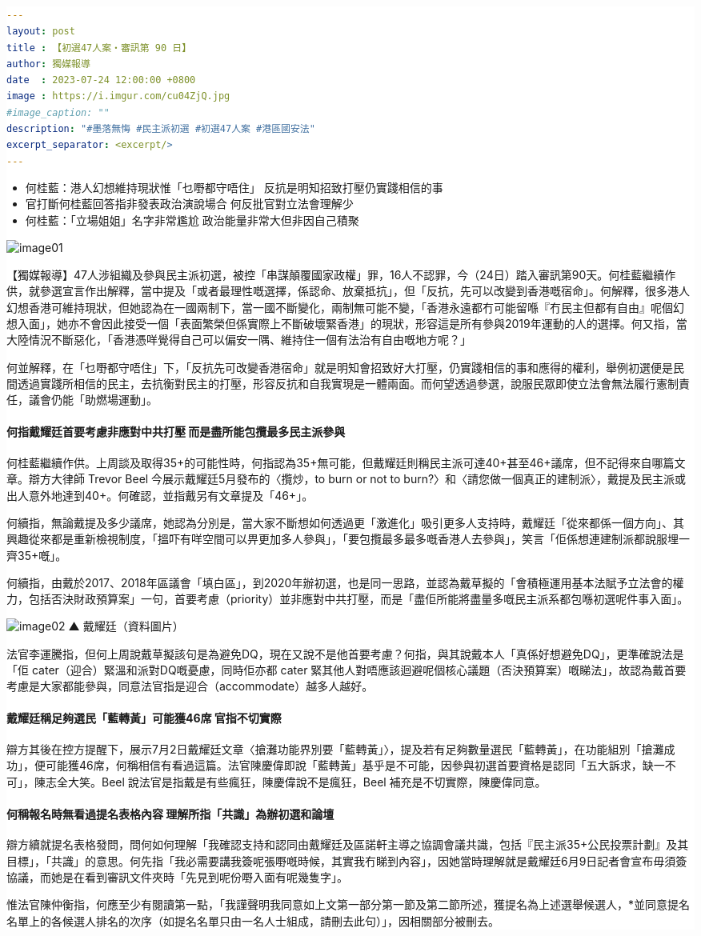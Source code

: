 ```yaml
---
layout: post
title : 【初選47人案・審訊第 90 日】
author: 獨媒報導
date  : 2023-07-24 12:00:00 +0800
image : https://i.imgur.com/cu04ZjQ.jpg
#image_caption: ""
description: "#墨落無悔 #民主派初選 #初選47人案 #港區國安法"
excerpt_separator: <excerpt/>
---
```


- 何桂藍：港人幻想維持現狀惟「乜嘢都守唔住」 反抗是明知招致打壓仍實踐相信的事
- 官打斷何桂藍回答指非發表政治演說場合 何反批官對立法會理解少
- 何桂藍：「立場姐姐」名字非常尷尬 政治能量非常大但非因自己積聚

<excerpt/>

![image01](https://i.imgur.com/fOj122B.png)

【獨媒報導】47人涉組織及參與民主派初選，被控「串謀顛覆國家政權」罪，16人不認罪，今（24日）踏入審訊第90天。何桂藍繼續作供，就參選宣言作出解釋，當中提及「或者最理性嘅選擇，係認命、放棄抵抗」，但「反抗，先可以改變到香港嘅宿命」。何解釋，很多港人幻想香港可維持現狀，但她認為在一國兩制下，當一國不斷變化，兩制無可能不變，「香港永遠都冇可能留喺『冇民主但都有自由』呢個幻想入面」，她亦不會因此接受一個「表面繁榮但係實際上不斷破壞緊香港」的現狀，形容這是所有參與2019年運動的人的選擇。何又指，當大陸情況不斷惡化，「香港憑咩覺得自己可以偏安一隅、維持住一個有法治有自由嘅地方呢？」

何並解釋，在「乜嘢都守唔住」下，「反抗先可改變香港宿命」就是明知會招致好大打壓，仍實踐相信的事和應得的權利，舉例初選便是民間透過實踐所相信的民主，去抗衡對民主的打壓，形容反抗和自我實現是一體兩面。而何望透過參選，說服民眾即使立法會無法履行憲制責任，議會仍能「助燃場運動」。

#### 何指戴耀廷首要考慮非應對中共打壓 而是盡所能包攬最多民主派參與

何桂藍繼續作供。上周談及取得35+的可能性時，何指認為35+無可能，但戴耀廷則稱民主派可達40+甚至46+議席，但不記得來自哪篇文章。辯方大律師 Trevor Beel 今展示戴耀廷5月發布的〈攬炒，to burn or not to burn?〉和〈請您做一個真正的建制派〉，戴提及民主派或出人意外地達到40+。何確認，並指戴另有文章提及「46+」。

何續指，無論戴提及多少議席，她認為分別是，當大家不斷想如何透過更「激進化」吸引更多人支持時，戴耀廷「從來都係一個方向」、其興趣從來都是重新檢視制度，「搵吓有咩空間可以畀更加多人參與」，「要包攬最多最多嘅香港人去參與」，笑言「佢係想連建制派都說服埋一齊35+嘅」。

何續指，由戴於2017、2018年區議會「填白區」，到2020年辦初選，也是同一思路，並認為戴草擬的「會積極運用基本法賦予立法會的權力，包括否決財政預算案」一句，首要考慮（priority）並非應對中共打壓，而是「盡佢所能將盡量多嘅民主派系都包喺初選呢件事入面」。

![image02](https://i.imgur.com/ei3ppZt.png)
▲ 戴耀廷（資料圖片）

法官李運騰指，但何上周說戴草擬該句是為避免DQ，現在又說不是他首要考慮？何指，與其說戴本人「真係好想避免DQ」，更準確說法是「佢 cater（迎合）緊溫和派對DQ嘅憂慮，同時佢亦都 cater 緊其他人對唔應該迴避呢個核心議題（否決預算案）嘅睇法」，故認為戴首要考慮是大家都能參與，同意法官指是迎合（accommodate）越多人越好。

#### 戴耀廷稱足夠選民「藍轉黃」可能獲46席 官指不切實際

辯方其後在控方提醒下，展示7月2日戴耀廷文章〈搶灘功能界別要「藍轉黃」〉，提及若有足夠數量選民「藍轉黃」，在功能組別「搶灘成功」，便可能獲46席，何稱相信有看過這篇。法官陳慶偉即說「藍轉黃」基乎是不可能，因參與初選首要資格是認同「五大訴求，缺一不可」，陳志全大笑。Beel 說法官是指戴是有些瘋狂，陳慶偉說不是瘋狂，Beel 補充是不切實際，陳慶偉同意。

#### 何稱報名時無看過提名表格內容 理解所指「共識」為辦初選和論壇

辯方續就提名表格發問，問何如何理解「我確認支持和認同由戴耀廷及區諾軒主導之協調會議共識，包括『民主派35+公民投票計劃』及其目標」，「共識」的意思。何先指「我必需要講我簽呢張嘢嘅時候，其實我冇睇到內容」，因她當時理解就是戴耀廷6月9日記者會宣布毋須簽協議，而她是在看到審訊文件夾時「先見到呢份嘢入面有呢幾隻字」。

惟法官陳仲衡指，何應至少有閱讀第一點，「我謹聲明我同意如上文第一部分第一節及第二節所述，獲提名為上述選舉候選人，*並同意提名名單上的各候選人排名的次序（如提名名單只由一名人士組成，請刪去此句）」，因相關部分被刪去。
